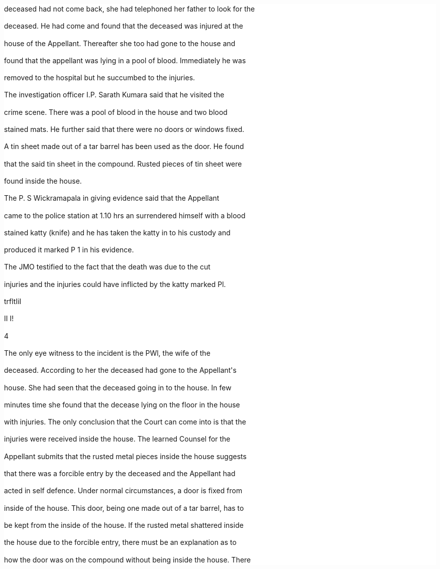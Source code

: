 deceased had not come back, she had telephoned her father to look for the

deceased. He had come and found that the deceased was injured at the

house of the Appellant. Thereafter she too had gone to the house and

found that the appellant was lying in a pool of blood. Immediately he was

removed to the hospital but he succumbed to the injuries.

The investigation officer I.P. Sarath Kumara said that he visited the

crime scene. There was a pool of blood in the house and two blood

stained mats. He further said that there were no doors or windows fixed.

A tin sheet made out of a tar barrel has been used as the door. He found

that the said tin sheet in the compound. Rusted pieces of tin sheet were

found inside the house.

The P. S Wickramapala in giving evidence said that the Appellant

came to the police station at 1.10 hrs an surrendered himself with a blood

stained katty (knife) and he has taken the katty in to his custody and

produced it marked P 1 in his evidence.

The JMO testified to the fact that the death was due to the cut

injuries and the injuries could have inflicted by the katty marked Pl.

trfltIiI

II I!

4

The only eye witness to the incident is the PWl, the wife of the

deceased. According to her the deceased had gone to the Appellant's

house. She had seen that the deceased going in to the house. In few

minutes time she found that the decease lying on the floor in the house

with injuries. The only conclusion that the Court can come into is that the

injuries were received inside the house. The learned Counsel for the

Appellant submits that the rusted metal pieces inside the house suggests

that there was a forcible entry by the deceased and the Appellant had

acted in self defence. Under normal circumstances, a door is fixed from

inside of the house. This door, being one made out of a tar barrel, has to

be kept from the inside of the house. If the rusted metal shattered inside

the house due to the forcible entry, there must be an explanation as to

how the door was on the compound without being inside the house. There
